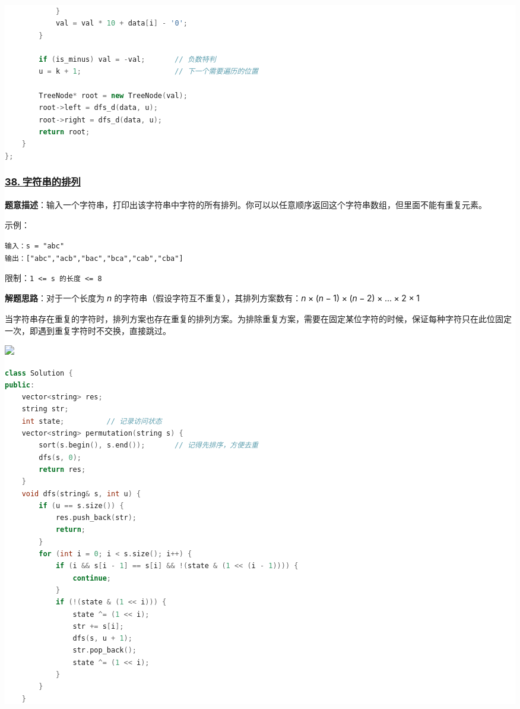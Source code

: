 ```cpp
            }
            val = val * 10 + data[i] - '0';
        }
        
        if (is_minus) val = -val;       // 负数特判
        u = k + 1;                      // 下一个需要遍历的位置
        
        TreeNode* root = new TreeNode(val);
        root->left = dfs_d(data, u);
        root->right = dfs_d(data, u);
        return root;
    }
};
```

### [38. 字符串的排列](https://leetcode-cn.com/problems/zi-fu-chuan-de-pai-lie-lcof/)

**题意描述**：输入一个字符串，打印出该字符串中字符的所有排列。你可以以任意顺序返回这个字符串数组，但里面不能有重复元素。

示例：

```latex
输入：s = "abc"
输出：["abc","acb","bac","bca","cab","cba"]
```

限制：`1 <= s 的长度 <= 8`

**解题思路**：对于一个长度为 $n$ 的字符串（假设字符互不重复），其排列方案数有：$n \times (n - 1) \times (n - 2) \times ... \times 2 \times 1$

当字符串存在重复的字符时，排列方案也存在重复的排列方案。为排除重复方案，需要在固定某位字符的时候，保证每种字符只在此位固定一次，即遇到重复字符时不交换，直接跳过。

<img src = "https://pic.leetcode-cn.com/1599403497-GATdFr-Picture2.png" width = "500px" />



```cpp
class Solution {
public:
    vector<string> res;
    string str;
    int state;			// 记录访问状态
    vector<string> permutation(string s) {
        sort(s.begin(), s.end());		// 记得先排序，方便去重
        dfs(s, 0);
        return res;
    }
    void dfs(string& s, int u) {
        if (u == s.size()) {
            res.push_back(str);
            return;
        }
        for (int i = 0; i < s.size(); i++) {
            if (i && s[i - 1] == s[i] && !(state & (1 << (i - 1)))) {
                continue;
            }
            if (!(state & (1 << i))) {
                state ^= (1 << i);
                str += s[i];
                dfs(s, u + 1);
                str.pop_back();
                state ^= (1 << i);
            }
        }
    }
```
